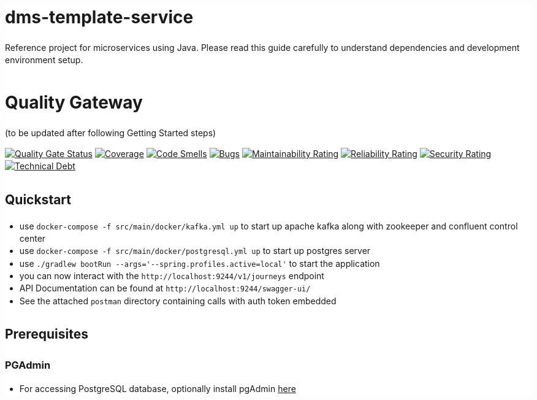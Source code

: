# dms-template-service

Reference project for microservices using Java. Please read this guide carefully to understand dependencies and development environment setup.

# Quality Gateway

(to be updated after following Getting Started steps)

[![Quality Gate Status](https://sonarqube.non-prod-pen-gcp.omers.com/api/project_badges/measure?project=com.omers%3Amarriage-breakdown-service&metric=alert_status)](https://sonarqube.non-prod-pen-gcp.omers.com/dashboard?id=com.omers%3Amarriage-breakdown-service)
[![Coverage](https://sonarqube.non-prod-pen-gcp.omers.com/api/project_badges/measure?project=com.omers%3Amarriage-breakdown-service&metric=coverage)](https://sonarqube.non-prod-pen-gcp.omers.com/dashboard?id=com.omers%3Amarriage-breakdown-service)
[![Code Smells](https://sonarqube.non-prod-pen-gcp.omers.com/api/project_badges/measure?project=com.omers%3Amarriage-breakdown-service&metric=code_smells)](https://sonarqube.non-prod-pen-gcp.omers.com/dashboard?id=com.omers%3Amarriage-breakdown-service)
[![Bugs](https://sonarqube.non-prod-pen-gcp.omers.com/api/project_badges/measure?project=com.omers%3Amarriage-breakdown-service&metric=bugs)](https://sonarqube.non-prod-pen-gcp.omers.com/dashboard?id=com.omers%3Amarriage-breakdown-service)
[![Maintainability Rating](https://sonarqube.non-prod-pen-gcp.omers.com/api/project_badges/measure?project=com.omers%3Amarriage-breakdown-service&metric=sqale_rating)](https://sonarqube.non-prod-pen-gcp.omers.com/dashboard?id=com.omers%3Amarriage-breakdown-service)
[![Reliability Rating](https://sonarqube.non-prod-pen-gcp.omers.com/api/project_badges/measure?project=com.omers%3Amarriage-breakdown-service&metric=reliability_rating)](https://sonarqube.non-prod-pen-gcp.omers.com/dashboard?id=com.omers%3Amarriage-breakdown-service)
[![Security Rating](https://sonarqube.non-prod-pen-gcp.omers.com/api/project_badges/measure?project=com.omers%3Amarriage-breakdown-service&metric=security_rating)](https://sonarqube.non-prod-pen-gcp.omers.com/dashboard?id=com.omers%3Amarriage-breakdown-service)
[![Technical Debt](https://sonarqube.non-prod-pen-gcp.omers.com/api/project_badges/measure?project=com.omers%3Amarriage-breakdown-service&metric=sqale_index)](https://sonarqube.non-prod-pen-gcp.omers.com/dashboard?id=com.omers%3Amarriage-breakdown-service)

## Quickstart

- use `docker-compose -f src/main/docker/kafka.yml up` to start up apache kafka along with zookeeper and confluent control center
- use `docker-compose -f src/main/docker/postgresql.yml up` to start up postgres server
- use `./gradlew bootRun --args='--spring.profiles.active=local'` to start the application
- you can now interact with the `http://localhost:9244/v1/journeys` endpoint
- API Documentation can be found at `http://localhost:9244/swagger-ui/`
- See the attached `postman` directory containing calls with auth token embedded

## Prerequisites

### PGAdmin

- For accessing PostgreSQL database, optionally install pgAdmin [here](https://www.pgadmin.org/download/)
